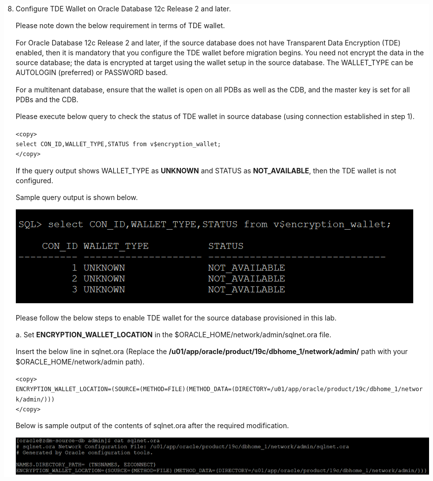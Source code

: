 
8. Configure TDE Wallet on Oracle Database 12c Release 2 and later.

   Please note down the below requirement in terms of TDE wallet.

   For Oracle Database 12c Release 2 and later, if the source database does not have Transparent Data Encryption (TDE) enabled, then it is mandatory that you configure the TDE wallet before migration begins. You need not encrypt the data in the source database; the data is encrypted at target using the wallet setup in the source database. The WALLET_TYPE can be AUTOLOGIN (preferred) or PASSWORD based.
    
   For a multitenant database, ensure that the wallet is open on all PDBs as well as the CDB, and the master key is set for all PDBs and the CDB.
    
   Please execute below query to check the status of TDE wallet in source database (using connection established in step 1).

   
   ```text
   <copy>
   select CON_ID,WALLET_TYPE,STATUS from v$encryption_wallet;
   </copy>
   ```
   
   If the query output shows WALLET\_TYPE as **UNKNOWN** and STATUS as **NOT\_AVAILABLE**, then the TDE wallet is not configured.

   Sample query output is shown below.

   ![Image showing TDE status of source database](./images/source-tde-status.png)

   Please follow the below steps to enable TDE wallet for the source database provisioned in this lab.

   a. Set **ENCRYPTION\_WALLET\_LOCATION** in the $ORACLE_HOME/network/admin/sqlnet.ora file.

   Insert the below line in sqlnet.ora (Replace the **/u01/app/oracle/product/19c/dbhome\_1/network/admin/** path with your $ORACLE\_HOME/network/admin path).   
       
   ```text
   <copy>
   ENCRYPTION_WALLET_LOCATION=(SOURCE=(METHOD=FILE)(METHOD_DATA=(DIRECTORY=/u01/app/oracle/product/19c/dbhome_1/network/admin/)))
   </copy>
   ```

      Below is sample output of the contents of sqlnet.ora after the required modification.

      ![Image showing contents of sqlnet.ora in source database](./images/source-sqlnet.png)
